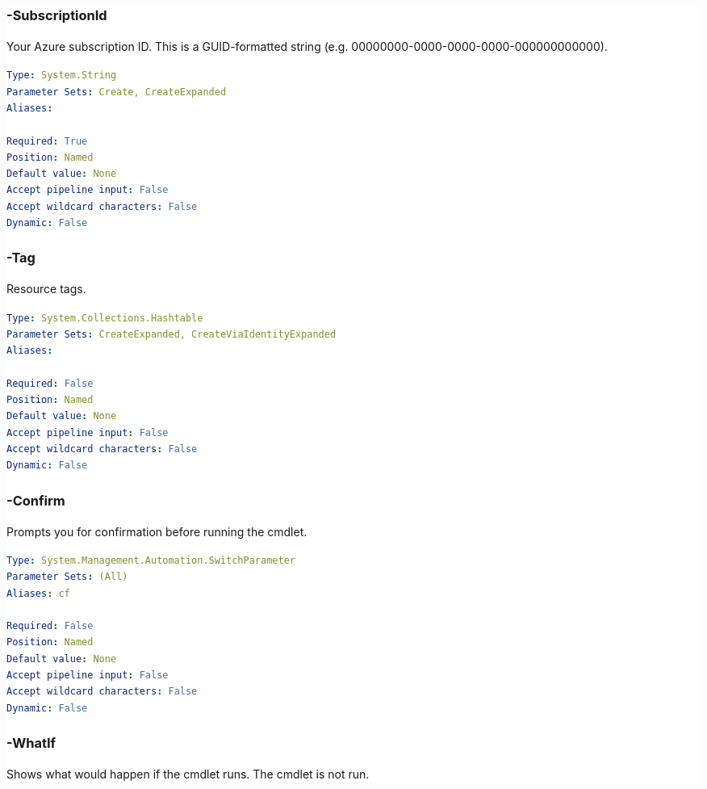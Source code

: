 ### -SubscriptionId
Your Azure subscription ID.
This is a GUID-formatted string (e.g.
00000000-0000-0000-0000-000000000000).

```yaml
Type: System.String
Parameter Sets: Create, CreateExpanded
Aliases:

Required: True
Position: Named
Default value: None
Accept pipeline input: False
Accept wildcard characters: False
Dynamic: False
```

### -Tag
Resource tags.

```yaml
Type: System.Collections.Hashtable
Parameter Sets: CreateExpanded, CreateViaIdentityExpanded
Aliases:

Required: False
Position: Named
Default value: None
Accept pipeline input: False
Accept wildcard characters: False
Dynamic: False
```

### -Confirm
Prompts you for confirmation before running the cmdlet.

```yaml
Type: System.Management.Automation.SwitchParameter
Parameter Sets: (All)
Aliases: cf

Required: False
Position: Named
Default value: None
Accept pipeline input: False
Accept wildcard characters: False
Dynamic: False
```

### -WhatIf
Shows what would happen if the cmdlet runs.
The cmdlet is not run.
